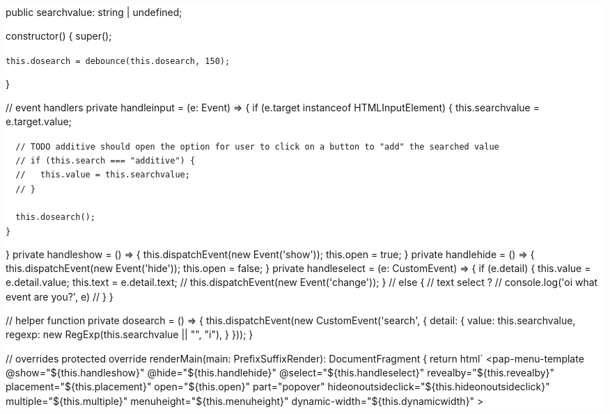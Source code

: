   public searchvalue: string | undefined;

  constructor() {
    super();

    this.dosearch = debounce(this.dosearch, 150);
  }

  // event handlers
  private handleinput = (e: Event) => {
    if (e.target instanceof HTMLInputElement) {
      this.searchvalue = e.target.value;

      // TODO additive should open the option for user to click on a button to "add" the searched value
      // if (this.search === "additive") {
      //   this.value = this.searchvalue;
      // }

      this.dosearch();
    }
  }
  private handleshow = () => {
    this.dispatchEvent(new Event('show'));
    this.open = true;
  }
  private handlehide = () => {
    this.dispatchEvent(new Event('hide'));
    this.open = false;
  }
  private handleselect = (e: CustomEvent<Selected>) => {
    if (e.detail) {
      this.value = e.detail.value;
      this.text = e.detail.text;
      // this.dispatchEvent(new Event('change'));
    }
    // else {
    //   text select ?
    //   console.log('oi what event are you?', e)
    // }
  }

  // helper function
  private dosearch = () => {
    this.dispatchEvent(new CustomEvent<SearchEvent>('search', {
      detail: {
        value: this.searchvalue,
        regexp: new RegExp(this.searchvalue || "", "i"),
      }
    }));
  }

  // overrides
  protected override renderMain(main: PrefixSuffixRender): DocumentFragment {
    return html`
      <pap-menu-template
        @show="${this.handleshow}"
        @hide="${this.handlehide}"
        @select="${this.handleselect}"
        revealby="${this.revealby}" 
        placement="${this.placement}"
        open="${this.open}"
        part="popover"
        hideonoutsideclick="${this.hideonoutsideclick}"
        multiple="${this.multiple}"
        menuheight="${this.menuheight}"
        dynamic-width="${this.dynamicwidth}"
      >